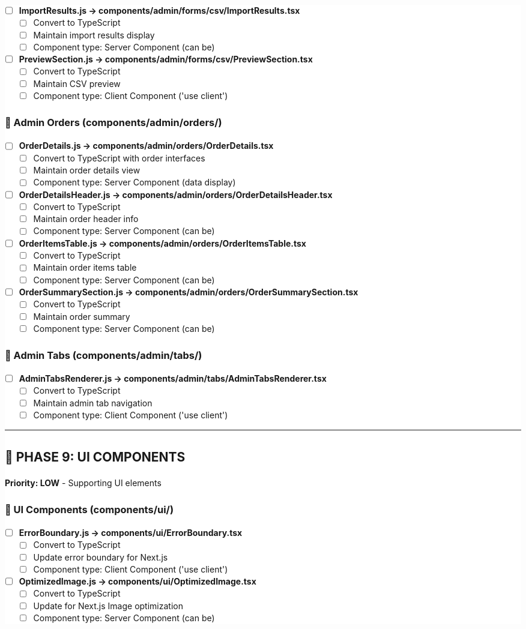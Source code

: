 - [ ] **ImportResults.js → components/admin/forms/csv/ImportResults.tsx**
  - [ ] Convert to TypeScript
  - [ ] Maintain import results display
  - [ ] Component type: Server Component (can be)

- [ ] **PreviewSection.js → components/admin/forms/csv/PreviewSection.tsx**
  - [ ] Convert to TypeScript
  - [ ] Maintain CSV preview
  - [ ] Component type: Client Component ('use client')

### 👑 Admin Orders (components/admin/orders/)
- [ ] **OrderDetails.js → components/admin/orders/OrderDetails.tsx**
  - [ ] Convert to TypeScript with order interfaces
  - [ ] Maintain order details view
  - [ ] Component type: Server Component (data display)

- [ ] **OrderDetailsHeader.js → components/admin/orders/OrderDetailsHeader.tsx**
  - [ ] Convert to TypeScript
  - [ ] Maintain order header info
  - [ ] Component type: Server Component (can be)

- [ ] **OrderItemsTable.js → components/admin/orders/OrderItemsTable.tsx**
  - [ ] Convert to TypeScript
  - [ ] Maintain order items table
  - [ ] Component type: Server Component (can be)

- [ ] **OrderSummarySection.js → components/admin/orders/OrderSummarySection.tsx**
  - [ ] Convert to TypeScript
  - [ ] Maintain order summary
  - [ ] Component type: Server Component (can be)

### 👑 Admin Tabs (components/admin/tabs/)
- [ ] **AdminTabsRenderer.js → components/admin/tabs/AdminTabsRenderer.tsx**
  - [ ] Convert to TypeScript
  - [ ] Maintain admin tab navigation
  - [ ] Component type: Client Component ('use client')

---

## 📂 PHASE 9: UI COMPONENTS
**Priority: LOW** - Supporting UI elements

### 🎨 UI Components (components/ui/)
- [ ] **ErrorBoundary.js → components/ui/ErrorBoundary.tsx**
  - [ ] Convert to TypeScript
  - [ ] Update error boundary for Next.js
  - [ ] Component type: Client Component ('use client')

- [ ] **OptimizedImage.js → components/ui/OptimizedImage.tsx**
  - [ ] Convert to TypeScript
  - [ ] Update for Next.js Image optimization
  - [ ] Component type: Server Component (can be)
